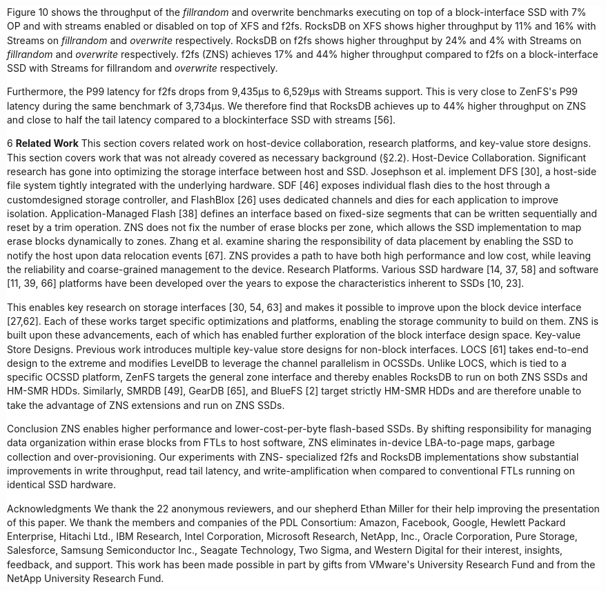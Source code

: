 Figure 10 shows the throughput of the *fillrandom* and overwrite benchmarks executing on top of a block-interface SSD with 7% OP and with streams enabled or disabled on top of XFS and f2fs. RocksDB on XFS shows higher throughput by 11% and 16% with Streams on *fillrandom* and *overwrite* respectively. RocksDB on f2fs shows higher throughput by 24% and 4% with Streams on *fillrandom* and *overwrite* respectively. f2fs (ZNS) achieves 17% and 44% higher throughput compared to f2fs on a block-interface SSD with Streams for fillrandom and *overwrite* respectively.

Furthermore, the P99 latency for f2fs drops from 9,435µs to 6,529µs with Streams support. This is very close to ZenFS's P99 latency during the same benchmark of 3,734µs. We therefore find that RocksDB achieves up to 44% higher throughput on ZNS and close to half the tail latency compared to a blockinterface SSD with streams [56].

6 **Related Work**
This section covers related work on host-device collaboration, research platforms, and key-value store designs. This section covers work that was not already covered as necessary background (§2.2). Host-Device Collaboration. Significant research has gone into optimizing the storage interface between host and SSD. Josephson et al. implement DFS [30], a host-side file system tightly integrated with the underlying hardware. SDF [46] exposes individual flash dies to the host through a customdesigned storage controller, and FlashBlox [26] uses dedicated channels and dies for each application to improve isolation. Application-Managed Flash [38] defines an interface based on fixed-size segments that can be written sequentially and reset by a trim operation. ZNS does not fix the number of erase blocks per zone, which allows the SSD implementation to map erase blocks dynamically to zones. Zhang et al. examine sharing the responsibility of data placement by enabling the SSD to notify the host upon data relocation events [67]. ZNS provides a path to have both high performance and low cost, while leaving the reliability and coarse-grained management to the device. Research Platforms. Various SSD hardware [14, 37, 58] and software [11, 39, 66] platforms have been developed over the years to expose the characteristics inherent to SSDs [10, 23].

This enables key research on storage interfaces [30, 54, 63]
and makes it possible to improve upon the block device interface [27,62]. Each of these works target specific optimizations and platforms, enabling the storage community to build on them. ZNS is built upon these advancements, each of which has enabled further exploration of the block interface design space. Key-value Store Designs. Previous work introduces multiple key-value store designs for non-block interfaces. LOCS [61] takes end-to-end design to the extreme and modifies LevelDB to leverage the channel parallelism in OCSSDs. Unlike LOCS, which is tied to a specific OCSSD platform, ZenFS targets the general zone interface and thereby enables RocksDB
to run on both ZNS SSDs and HM-SMR HDDs. Similarly, SMRDB [49], GearDB [65], and BlueFS [2] target strictly HM-SMR HDDs and are therefore unable to take the advantage of ZNS extensions and run on ZNS SSDs.

Conclusion ZNS enables higher performance and lower-cost-per-byte flash-based SSDs. By shifting responsibility for managing data organization within erase blocks from FTLs to host software, ZNS eliminates in-device LBA-to-page maps, garbage collection and over-provisioning. Our experiments with ZNS-
specialized f2fs and RocksDB implementations show substantial improvements in write throughput, read tail latency, and write-amplification when compared to conventional FTLs running on identical SSD hardware.

Acknowledgments We thank the 22 anonymous reviewers, and our shepherd Ethan Miller for their help improving the presentation of this paper. We thank the members and companies of the PDL Consortium: Amazon, Facebook, Google, Hewlett Packard Enterprise, Hitachi Ltd., IBM Research, Intel Corporation, Microsoft Research, NetApp, Inc., Oracle Corporation, Pure Storage, Salesforce, Samsung Semiconductor Inc., Seagate Technology, Two Sigma, and Western Digital for their interest, insights, feedback, and support. This work has been made possible in part by gifts from VMware's University Research Fund and from the NetApp University Research Fund.
